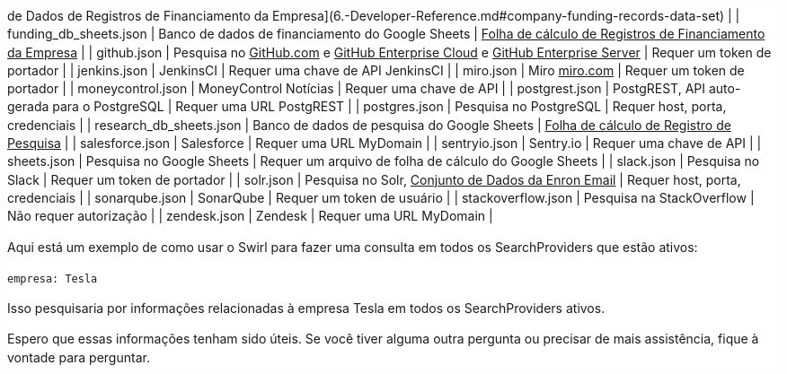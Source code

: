  de Dados de Registros de Financiamento da Empresa](6.-Developer-Reference.md#company-funding-records-data-set) |
| funding_db_sheets.json | Banco de dados de financiamento do Google Sheets | [Folha de cálculo de Registros de Financiamento da Empresa](6.-Developer-Reference.md#company-funding-records-data-set) |
| github.json | Pesquisa no [GitHub.com](https://github.com/) e [GitHub Enterprise Cloud](https://enterprise.github.com/cloud) e [GitHub Enterprise Server](https://enterprise.github.com/server) | Requer um token de portador |
| jenkins.json | JenkinsCI | Requer uma chave de API JenkinsCI |
| miro.json | Miro [miro.com](https://miro.com/) | Requer um token de portador |
| moneycontrol.json | MoneyControl Notícias | Requer uma chave de API |
| postgrest.json | PostgREST, API auto-gerada para o PostgreSQL | Requer uma URL PostgREST |
| postgres.json | Pesquisa no PostgreSQL | Requer host, porta, credenciais |
| research_db_sheets.json | Banco de dados de pesquisa do Google Sheets | [Folha de cálculo de Registro de Pesquisa](6.-Developer-Reference.md#research-record-data-set) |
| salesforce.json | Salesforce | Requer uma URL MyDomain |
| sentryio.json | Sentry.io | Requer uma chave de API |
| sheets.json | Pesquisa no Google Sheets | Requer um arquivo de folha de cálculo do Google Sheets |
| slack.json | Pesquisa no Slack | Requer um token de portador |
| solr.json | Pesquisa no Solr, [Conjunto de Dados da Enron Email](6.-Developer-Reference.md#enron-email-data-set) | Requer host, porta, credenciais |
| sonarqube.json | SonarQube | Requer um token de usuário |
| stackoverflow.json | Pesquisa na StackOverflow | Não requer autorização |
| zendesk.json | Zendesk | Requer uma URL MyDomain |

Aqui está um exemplo de como usar o Swirl para fazer uma consulta em todos os SearchProviders que estão ativos:

```shell
empresa: Tesla
```

Isso pesquisaria por informações relacionadas à empresa Tesla em todos os SearchProviders ativos.

Espero que essas informações tenham sido úteis. Se você tiver alguma outra pergunta ou precisar de mais assistência, fique à vontade para perguntar.